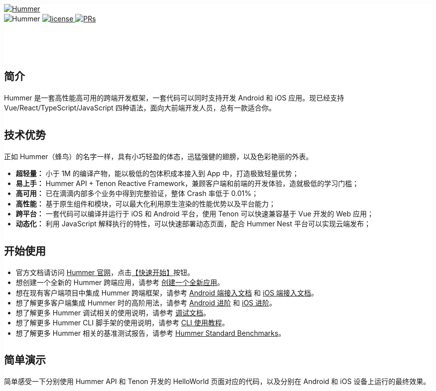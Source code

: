 
<div align="left">
 <a href="http://hummer.didi.cn">
    <img alt="Hummer" src="https://pt-starimg.didistatic.com/static/starimg/img/qJSiUPdQIn1605061199481.png" width="384" />
 </a>
</div>

<div align="left">
<img alt="Hummer" src="https://img.shields.io/badge/group-Hummer-blue.svg" />
<a href="https://github.com/didi/Hummer/blob/master/LICENSE">
    <img alt="license" src="https://img.shields.io/badge/license-Apache%202-green" />
</a>
<a href="https://github.com/didi/Hummer/pulls">
    <img alt="PRs" src="https://img.shields.io/badge/PRs-welcome-brightgreen.svg" />
</a>
</div>

<br/>
<br/>
<br/>

## 简介
Hummer 是一套高性能高可用的跨端开发框架，一套代码可以同时支持开发 Android 和 iOS 应用。现已经支持 Vue/React/TypeScript/JavaScript 四种语法，面向大前端开发人员，总有一款适合你。

## 技术优势
正如 Hummer（蜂鸟）的名字一样，具有小巧轻盈的体态，迅猛强健的翅膀，以及色彩艳丽的外表。
- **超轻量：** 小于 1M 的编译产物，能以极低的包体积成本接入到 App 中，打造极致轻量优势；
- **易上手：** Hummer API + Tenon Reactive Framework，兼顾客户端和前端的开发体验，造就极低的学习门槛；
- **高可用：** 已在滴滴内部多个业务中得到完整验证，整体 Crash 率低于 0.01%；
- **高性能：** 基于原生组件和模块，可以最大化利用原生渲染的性能优势以及平台能力；
- **跨平台：** 一套代码可以编译并运行于 iOS 和 Android 平台，使用 Tenon 可以快速兼容基于 Vue 开发的 Web 应用；
- **动态化：** 利用 JavaScript 解释执行的特性，可以快速部署动态页面，配合 Hummer Nest 平台可以实现云端发布；

## 开始使用
- 官方文档请访问 [Hummer 官网](https://hummer.didi.cn/)，点击[【快速开始】](https://hummer.didi.cn/doc#/zh-CN/)按钮。
- 想创建一个全新的 Hummer 跨端应用，请参考 [创建一个全新应用](https://hummer.didi.cn/doc#/zh-CN/new_project_doc)。
- 想在现有客户端项目中集成 Hummer 跨端框架，请参考 [Android 端接入文档](https://hummer.didi.cn/doc#/zh-CN/android_doc) 和 [iOS 端接入文档](https://hummer.didi.cn/doc#/zh-CN/ios_doc)。
- 想了解更多客户端集成 Hummer 时的高阶用法，请参考 [Android 进阶](https://hummer.didi.cn/doc#/zh-CN/android_doc_advanced) 和 [iOS 进阶](https://hummer.didi.cn/doc#/zh-CN/ios_doc_advanced)。
- 想了解更多 Hummer 调试相关的使用说明，请参考 [调试文档](https://hummer.didi.cn/doc#/zh-CN/debugger)。
- 想了解更多 Hummer CLI 脚手架的使用说明，请参考 [CLI 使用教程](https://hummer.didi.cn/doc#/zh-CN/cli_doc)。
- 想了解更多 Hummer 相关的基准测试报告，请参考 [Hummer Standard Benchmarks](https://github.com/OrangeLab/hummer-standard-benchmarks)。

## 简单演示
简单感受一下分别使用 Hummer API 和 Tenon 开发的 HelloWorld 页面对应的代码，以及分别在 Android 和 iOS 设备上运行的最终效果。
